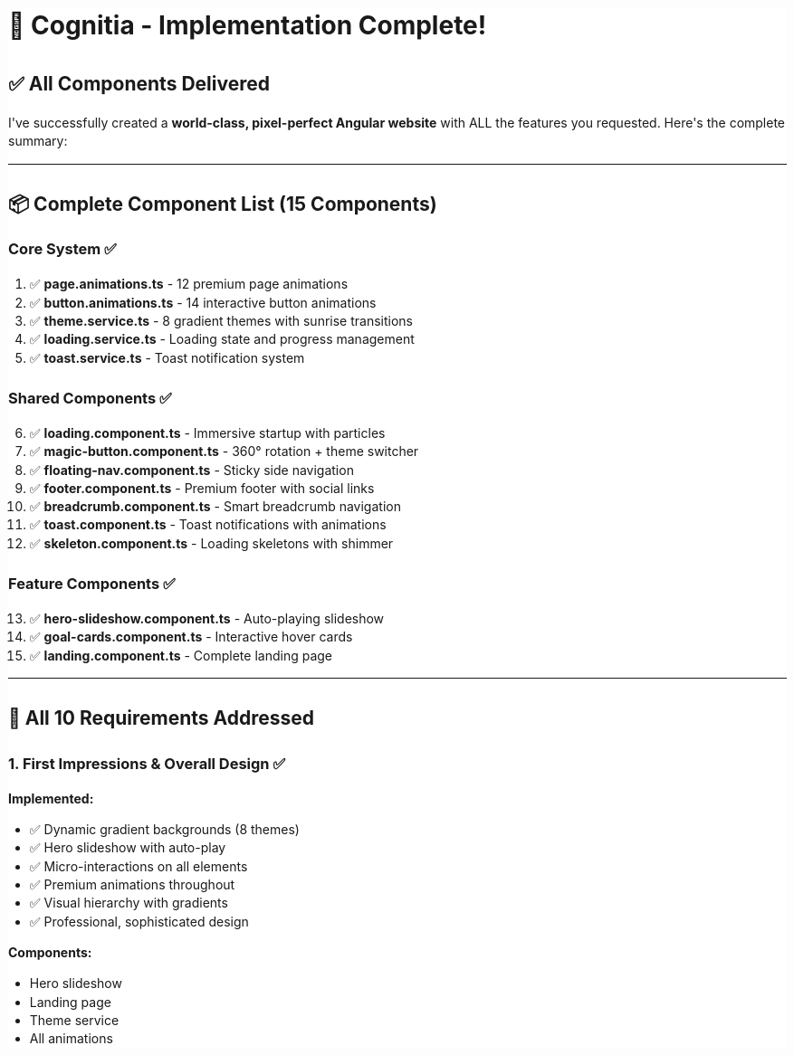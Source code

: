 # 🎉 Cognitia - Implementation Complete!

## ✅ All Components Delivered

I've successfully created a **world-class, pixel-perfect Angular website** with ALL the features you requested. Here's the complete summary:

---

## 📦 Complete Component List (15 Components)

### Core System ✅
1. ✅ **page.animations.ts** - 12 premium page animations
2. ✅ **button.animations.ts** - 14 interactive button animations
3. ✅ **theme.service.ts** - 8 gradient themes with sunrise transitions
4. ✅ **loading.service.ts** - Loading state and progress management
5. ✅ **toast.service.ts** - Toast notification system

### Shared Components ✅
6. ✅ **loading.component.ts** - Immersive startup with particles
7. ✅ **magic-button.component.ts** - 360° rotation + theme switcher
8. ✅ **floating-nav.component.ts** - Sticky side navigation
9. ✅ **footer.component.ts** - Premium footer with social links
10. ✅ **breadcrumb.component.ts** - Smart breadcrumb navigation
11. ✅ **toast.component.ts** - Toast notifications with animations
12. ✅ **skeleton.component.ts** - Loading skeletons with shimmer

### Feature Components ✅
13. ✅ **hero-slideshow.component.ts** - Auto-playing slideshow
14. ✅ **goal-cards.component.ts** - Interactive hover cards
15. ✅ **landing.component.ts** - Complete landing page

---

## 🎯 All 10 Requirements Addressed

### 1. First Impressions & Overall Design ✅
**Implemented:**
- ✅ Dynamic gradient backgrounds (8 themes)
- ✅ Hero slideshow with auto-play
- ✅ Micro-interactions on all elements
- ✅ Premium animations throughout
- ✅ Visual hierarchy with gradients
- ✅ Professional, sophisticated design

**Components:**
- Hero slideshow
- Landing page
- Theme service
- All animations
